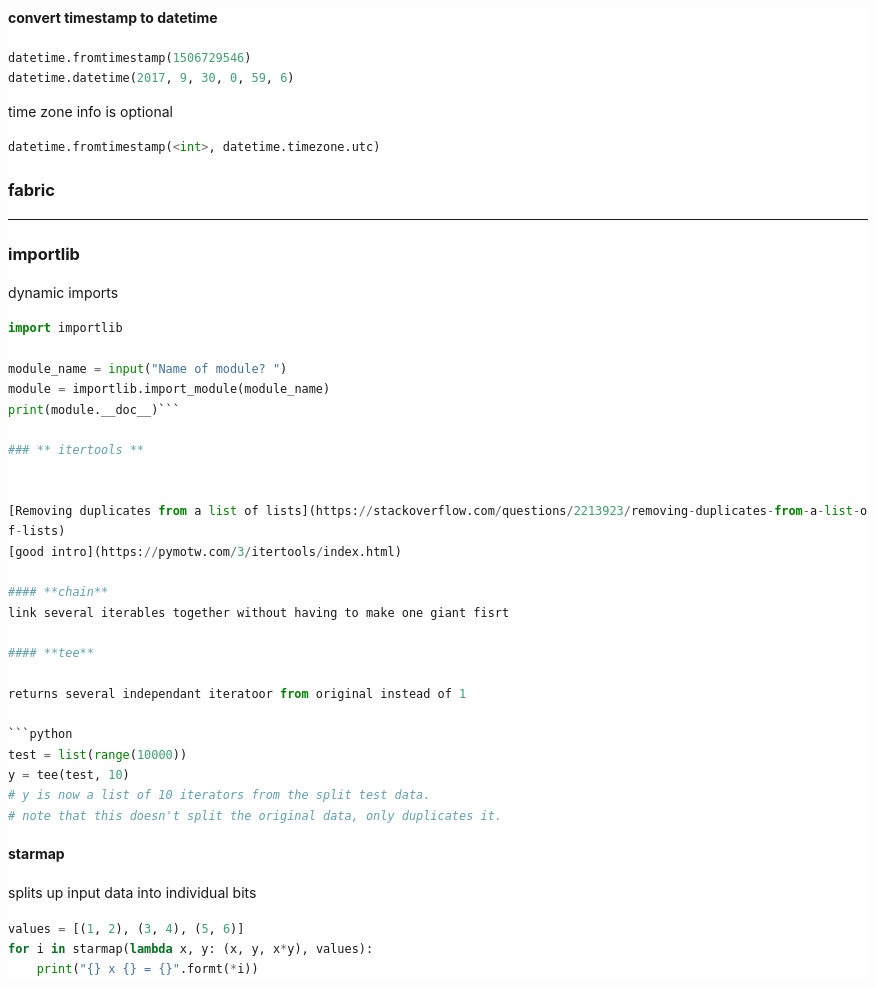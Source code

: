 #### **convert timestamp to datetime**  

```python
datetime.fromtimestamp(1506729546)
datetime.datetime(2017, 9, 30, 0, 59, 6)
```
time zone info is optional

```python
datetime.fromtimestamp(<int>, datetime.timezone.utc)
```

### fabric
- - -



### importlib

dynamic imports
```python
import importlib

module_name = input("Name of module? ")
module = importlib.import_module(module_name)
print(module.__doc__)```

### ** itertools **


[Removing duplicates from a list of lists](https://stackoverflow.com/questions/2213923/removing-duplicates-from-a-list-of-lists)
[good intro](https://pymotw.com/3/itertools/index.html)

#### **chain**
link several iterables together without having to make one giant fisrt

#### **tee**

returns several independant iteratoor from original instead of 1

```python
test = list(range(10000))
y = tee(test, 10)
# y is now a list of 10 iterators from the split test data. 
# note that this doesn't split the original data, only duplicates it.
```

#### **starmap**

splits up input data into individual bits

```python
values = [(1, 2), (3, 4), (5, 6)]
for i in starmap(lambda x, y: (x, y, x*y), values):
    print("{} x {} = {}".formt(*i))
```
